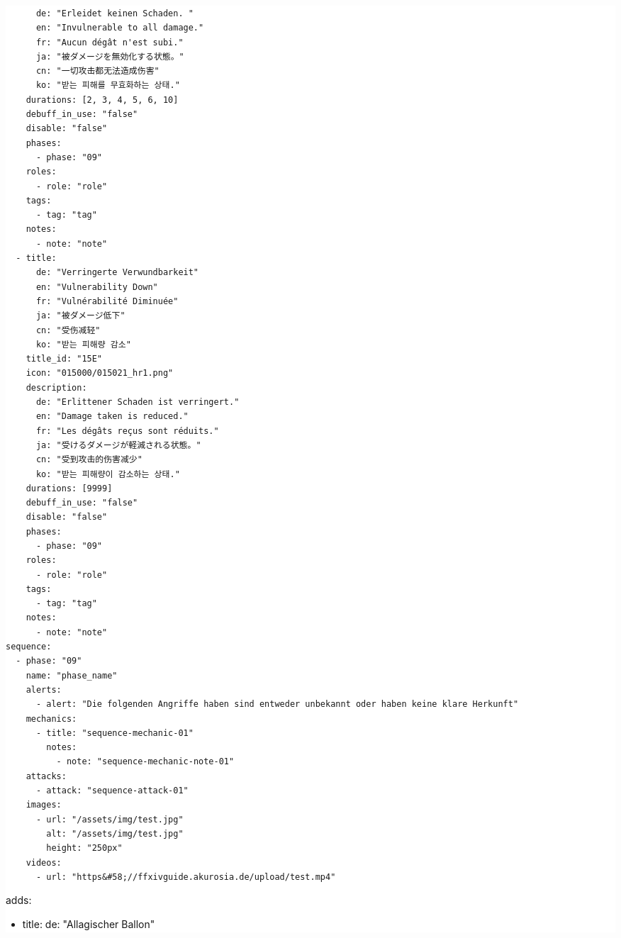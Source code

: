           de: "Erleidet keinen Schaden. "
          en: "Invulnerable to all damage."
          fr: "Aucun dégât n'est subi."
          ja: "被ダメージを無効化する状態。"
          cn: "一切攻击都无法造成伤害"
          ko: "받는 피해를 무효화하는 상태."
        durations: [2, 3, 4, 5, 6, 10]
        debuff_in_use: "false"
        disable: "false"
        phases:
          - phase: "09"
        roles:
          - role: "role"
        tags:
          - tag: "tag"
        notes:
          - note: "note"
      - title:
          de: "Verringerte Verwundbarkeit"
          en: "Vulnerability Down"
          fr: "Vulnérabilité Diminuée"
          ja: "被ダメージ低下"
          cn: "受伤减轻"
          ko: "받는 피해량 감소"
        title_id: "15E"
        icon: "015000/015021_hr1.png"
        description:
          de: "Erlittener Schaden ist verringert."
          en: "Damage taken is reduced."
          fr: "Les dégâts reçus sont réduits."
          ja: "受けるダメージが軽減される状態。"
          cn: "受到攻击的伤害减少"
          ko: "받는 피해량이 감소하는 상태."
        durations: [9999]
        debuff_in_use: "false"
        disable: "false"
        phases:
          - phase: "09"
        roles:
          - role: "role"
        tags:
          - tag: "tag"
        notes:
          - note: "note"
    sequence:
      - phase: "09"
        name: "phase_name"
        alerts:
          - alert: "Die folgenden Angriffe haben sind entweder unbekannt oder haben keine klare Herkunft"
        mechanics:
          - title: "sequence-mechanic-01"
            notes:
              - note: "sequence-mechanic-note-01"
        attacks:
          - attack: "sequence-attack-01"
        images:
          - url: "/assets/img/test.jpg"
            alt: "/assets/img/test.jpg"
            height: "250px"
        videos:
          - url: "https&#58;//ffxivguide.akurosia.de/upload/test.mp4"
adds:
  - title:
      de: "Allagischer Ballon"